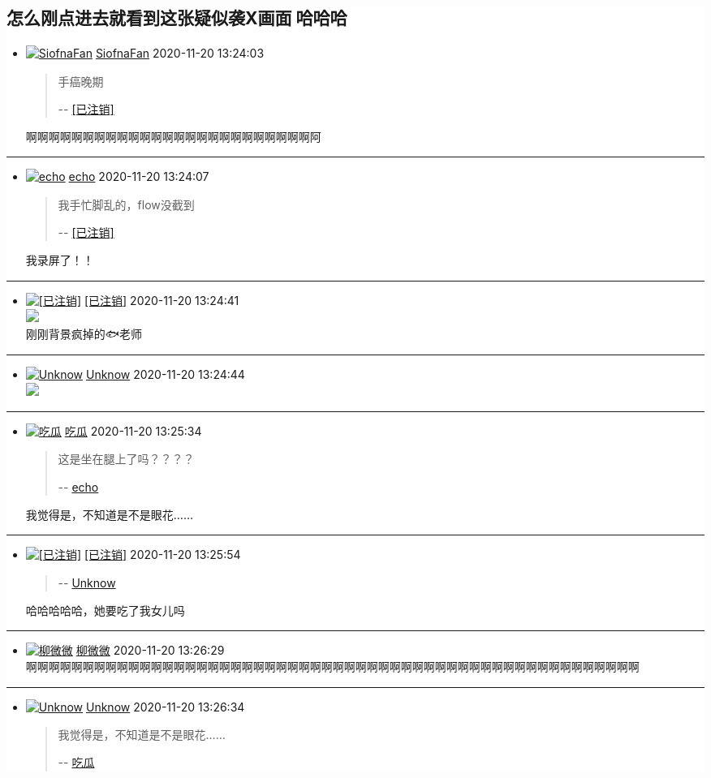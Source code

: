   怎么刚点进去就看到这张疑似袭X画面 哈哈哈  
---
* [![SiofnaFan](https://img2.doubanio.com/icon/u180076918-2.jpg)](https://www.douban.com/people/180076918/)    [SiofnaFan](https://www.douban.com/people/180076918/)    2020-11-20 13:24:03  
  >手癌晚期  
  >
  >-- [[已注销]](https://www.douban.com/people/219008874/)  
  
  啊啊啊啊啊啊啊啊啊啊啊啊啊啊啊啊啊啊啊啊啊啊啊啊啊阿  
---
* [![echo](https://img2.doubanio.com/icon/u219314368-2.jpg)](https://www.douban.com/people/219314368/)    [echo](https://www.douban.com/people/219314368/)    2020-11-20 13:24:07  
  >我手忙脚乱的，flow没截到  
  >
  >-- [[已注销]](https://www.douban.com/people/219008874/)  
  
  我录屏了！！  
---
* [![[已注销]](https://img1.doubanio.com/icon/user_normal.jpg)](https://www.douban.com/people/219008874/)    [[已注销]](https://www.douban.com/people/219008874/)    2020-11-20 13:24:41  
  ![](https://img2.doubanio.com/view/richtext/large/public/p38200103.jpg)  
  刚刚背景疯掉的🐟老师  
---
* [![Unknow](https://img9.doubanio.com/icon/u219306324-4.jpg)](https://www.douban.com/people/219306324/)    [Unknow](https://www.douban.com/people/219306324/)    2020-11-20 13:24:44  
  ![](https://img1.doubanio.com/view/richtext/large/public/p38200138.jpg)  
    
---
* [![吃瓜](https://img2.doubanio.com/icon/u219893584-2.jpg)](https://www.douban.com/people/219893584/)    [吃瓜](https://www.douban.com/people/219893584/)    2020-11-20 13:25:34  
  >这是坐在腿上了吗？？？？  
  >
  >-- [echo](https://www.douban.com/people/219314368/)  
  
  我觉得是，不知道是不是眼花……  
---
* [![[已注销]](https://img1.doubanio.com/icon/user_normal.jpg)](https://www.douban.com/people/219008874/)    [[已注销]](https://www.douban.com/people/219008874/)    2020-11-20 13:25:54  
  >  
  >
  >-- [Unknow](https://www.douban.com/people/219306324/)  
  
  哈哈哈哈哈，她要吃了我女儿吗  
---
* [![柳微微](https://img9.doubanio.com/icon/u149620484-5.jpg)](https://www.douban.com/people/149620484/)    [柳微微](https://www.douban.com/people/149620484/)    2020-11-20 13:26:29  
  啊啊啊啊啊啊啊啊啊啊啊啊啊啊啊啊啊啊啊啊啊啊啊啊啊啊啊啊啊啊啊啊啊啊啊啊啊啊啊啊啊啊啊啊啊啊啊啊啊啊啊啊啊啊  
---
* [![Unknow](https://img9.doubanio.com/icon/u219306324-4.jpg)](https://www.douban.com/people/219306324/)    [Unknow](https://www.douban.com/people/219306324/)    2020-11-20 13:26:34  
  >我觉得是，不知道是不是眼花……  
  >
  >-- [吃瓜](https://www.douban.com/people/219893584/)  
  